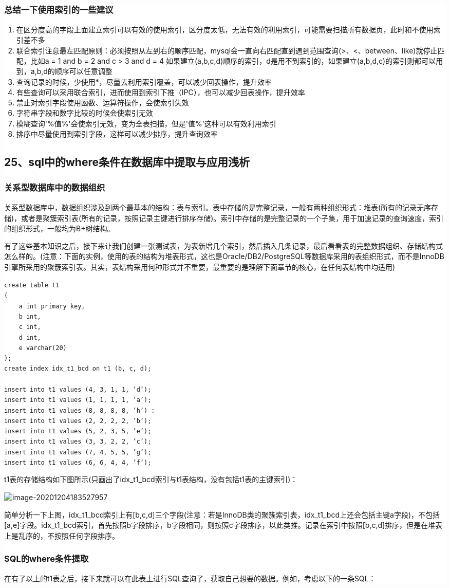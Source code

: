 ### 总结一下使用索引的一些建议

1. 在区分度高的字段上面建立索引可以有效的使用索引，区分度太低，无法有效的利用索引，可能需要扫描所有数据页，此时和不使用索引差不多
2. 联合索引注意最左匹配原则：必须按照从左到右的顺序匹配，mysql会一直向右匹配直到遇到范围查询(>、<、between、like)就停止匹配，比如a = 1 and b = 2 and c > 3 and d = 4 如果建立(a,b,c,d)顺序的索引，d是用不到索引的，如果建立(a,b,d,c)的索引则都可以用到，a,b,d的顺序可以任意调整
3. 查询记录的时候，少使用*，尽量去利用索引覆盖，可以减少回表操作，提升效率
4. 有些查询可以采用联合索引，进而使用到索引下推（IPC），也可以减少回表操作，提升效率
5. 禁止对索引字段使用函数、运算符操作，会使索引失效
6. 字符串字段和数字比较的时候会使索引无效
7. 模糊查询'%值%'会使索引无效，变为全表扫描，但是'值%'这种可以有效利用索引
8. 排序中尽量使用到索引字段，这样可以减少排序，提升查询效率

## 25、sql中的where条件在数据库中提取与应⽤浅析

### 关系型数据库中的数据组织

关系型数据库中，数据组织涉及到两个最基本的结构：表与索引。表中存储的是完整记录，一般有两种组织形式：堆表(所有的记录无序存储)，或者是聚簇索引表(所有的记录，按照记录主键进行排序存储)。索引中存储的是完整记录的一个子集，用于加速记录的查询速度，索引的组织形式，一般均为B+树结构。

有了这些基本知识之后，接下来让我们创建一张测试表，为表新增几个索引，然后插入几条记录，最后看看表的完整数据组织、存储结构式怎么样的。(注意：下面的实例，使用的表的结构为堆表形式，这也是Oracle/DB2/PostgreSQL等数据库采用的表组织形式，而不是InnoDB引擎所采用的聚簇索引表。其实，表结构采用何种形式并不重要，最重要的是理解下面章节的核心，在任何表结构中均适用)

```mysql
create table t1
(
    a int primary key,
    b int,
    c int,
    d int,
    e varchar(20)
);
create index idx_t1_bcd on t1 (b, c, d);

insert into t1 values (4, 3, 1, 1, ’d’);
insert into t1 values (1, 1, 1, 1, ’a’);
insert into t1 values (8, 8, 8, 8, ’h’) :
insert into t1 values (2, 2, 2, 2, ’b’);
insert into t1 values (5, 2, 3, 5, ’e’);
insert into t1 values (3, 3, 2, 2, ’c’);
insert into t1 values (7, 4, 5, 5, ’g’);
insert into t1 values (6, 6, 4, 4, ’f’);
```

t1表的存储结构如下图所示(只画出了idx_t1_bcd索引与t1表结构，没有包括t1表的主键索引)：

![image-20201204183527957](https://zkunm-markdown-images.oss-cn-shanghai.aliyuncs.com/img/image-20201204183527957.png)

简单分析一下上图，idx_t1_bcd索引上有[b,c,d]三个字段(注意：若是InnoDB类的聚簇索引表，idx_t1_bcd上还会包括主键a字段)，不包括[a,e]字段。idx_t1_bcd索引，首先按照b字段排序，b字段相同，则按照c字段排序，以此类推。记录在索引中按照[b,c,d]排序，但是在堆表上是乱序的，不按照任何字段排序。

### SQL的where条件提取

在有了以上的t1表之后，接下来就可以在此表上进行SQL查询了，获取自己想要的数据。例如，考虑以下的一条SQL：
